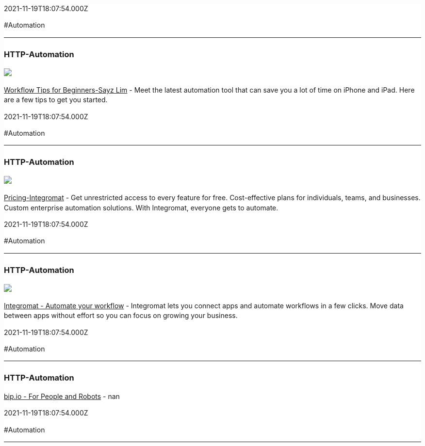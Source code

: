 2021-11-19T18:07:54.000Z

#Automation

---

### HTTP-Automation

![](https://images.sayzlim.net/2014/12/workflow_lists.jpg)

[Workflow Tips for Beginners-Sayz Lim](https://sayzlim.net/workflow-tips-beginners) - Meet the latest automation tool that can save you a lot of time on iPhone and iPad. Here are a few tips to get you started.

2021-11-19T18:07:54.000Z

#Automation

---

### HTTP-Automation

![](https://images.ctfassets.net/qqlj6g4ee76j/3JMOVllWFLEYAExIuNexJ5/0c5e245d7212236b5ce245e03cc5bdc6/OG-Image_.png)

[Pricing-Integromat](https://www.integromat.com/en/pricing) - Get unrestricted access to every feature for free. Cost-effective plans for individuals, teams, and businesses. Custom enterprise automation solutions. With Integromat, everyone gets to automate.

2021-11-19T18:07:54.000Z

#Automation

---

### HTTP-Automation

![](https://images.ctfassets.net/qqlj6g4ee76j/3JMOVllWFLEYAExIuNexJ5/0c5e245d7212236b5ce245e03cc5bdc6/OG-Image_.png)

[Integromat - Automate your workflow](https://www.integromat.com/en) - Integromat lets you connect apps and automate workflows in a few clicks. Move data between apps without effort so you can focus on growing your business.

2021-11-19T18:07:54.000Z

#Automation

---

### HTTP-Automation

[bip.io - For People and Robots](https://bip.io) - nan

2021-11-19T18:07:54.000Z

#Automation

---
